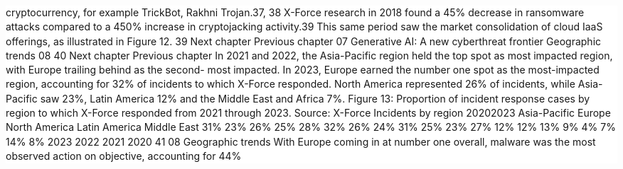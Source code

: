 cryptocurrency, for example TrickBot, 
Rakhni Trojan.37, 38 X\-Force research in 
2018 found a 45% decrease in ransomware 
attacks compared to a 450% increase in 
cryptojacking activity.39 This same period 
saw the market consolidation of cloud IaaS 
offerings, as illustrated in Figure 12\.
39
Next chapter
Previous chapter
07
Generative AI: A new cyberthreat frontier
Geographic trends
08
40
Next chapter
Previous chapter
In 2021 and 2022, the Asia\-Pacific region 
held the top spot as most impacted region, 
with Europe trailing behind as the second\-
most impacted. In 2023, Europe earned 
the number one spot as the most\-impacted 
region, accounting for 32% of incidents to 
which X\-Force responded. North America 
represented 26% of incidents, while
Asia\-Pacific saw 23%, Latin America 12% 
and the Middle East and Africa 7%.
Figure 13: Proportion of incident response cases by region to which X\-Force responded
from 2021 through 2023\. Source: X\-Force
Incidents by region 20202023
Asia\-Pacific
Europe
North America
Latin America
Middle East
31%
23%
26% 25%
28%
32%
26%
24%
31%
25%
23%
27%
12%
12%
13%
9%
4%
7%
14%
8%
2023
2022
2021
2020
41
08
Geographic trends
With Europe coming in at number one 
overall, malware was the most observed 
action on objective, accounting for 44% 
